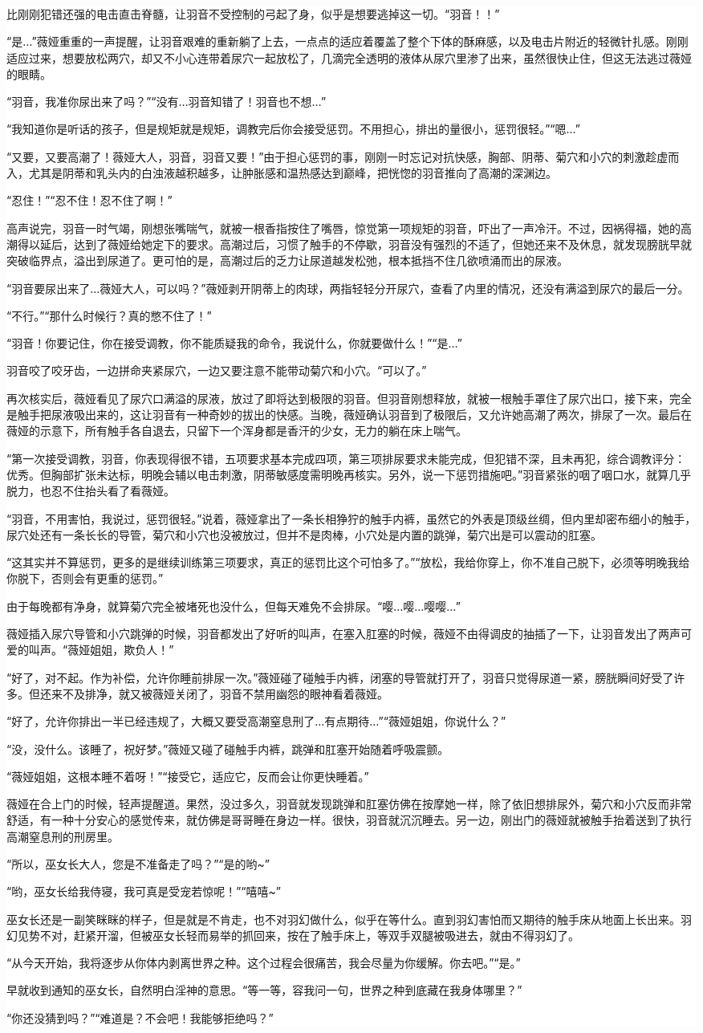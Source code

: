 比刚刚犯错还强的电击直击脊髓，让羽音不受控制的弓起了身，似乎是想要逃掉这一切。“羽音！！”

“是…”薇娅重重的一声提醒，让羽音艰难的重新躺了上去，一点点的适应着覆盖了整个下体的酥麻感，以及电击片附近的轻微针扎感。刚刚适应过来，想要放松两穴，却又不小心连带着尿穴一起放松了，几滴完全透明的液体从尿穴里渗了出来，虽然很快止住，但这无法逃过薇娅的眼睛。

“羽音，我准你尿出来了吗？”“没有…羽音知错了！羽音也不想…”

“我知道你是听话的孩子，但是规矩就是规矩，调教完后你会接受惩罚。不用担心，排出的量很小，惩罚很轻。”“嗯…”

“又要，又要高潮了！薇娅大人，羽音，羽音又要！”由于担心惩罚的事，刚刚一时忘记对抗快感，胸部、阴蒂、菊穴和小穴的刺激趁虚而入，尤其是阴蒂和乳头内的白浊液越积越多，让肿胀感和温热感达到巅峰，把恍惚的羽音推向了高潮的深渊边。

“忍住！”“忍不住！忍不住了啊！”

高声说完，羽音一时气竭，刚想张嘴喘气，就被一根香指按住了嘴唇，惊觉第一项规矩的羽音，吓出了一声冷汗。不过，因祸得福，她的高潮得以延后，达到了薇娅给她定下的要求。高潮过后，习惯了触手的不停歇，羽音没有强烈的不适了，但她还来不及休息，就发现膀胱早就突破临界点，溢出到尿道了。更可怕的是，高潮过后的乏力让尿道越发松弛，根本抵挡不住几欲喷涌而出的尿液。

“羽音要尿出来了…薇娅大人，可以吗？”薇娅剥开阴蒂上的肉球，两指轻轻分开尿穴，查看了内里的情况，还没有满溢到尿穴的最后一分。

“不行。”“那什么时候行？真的憋不住了！”

“羽音！你要记住，你在接受调教，你不能质疑我的命令，我说什么，你就要做什么！”“是…”

羽音咬了咬牙齿，一边拼命夹紧尿穴，一边又要注意不能带动菊穴和小穴。“可以了。”

再次核实后，薇娅看见了尿穴口满溢的尿液，放过了即将达到极限的羽音。但羽音刚想释放，就被一根触手罩住了尿穴出口，接下来，完全是触手把尿液吸出来的，这让羽音有一种奇妙的拔出的快感。当晚，薇娅确认羽音到了极限后，又允许她高潮了两次，排尿了一次。最后在薇娅的示意下，所有触手各自退去，只留下一个浑身都是香汗的少女，无力的躺在床上喘气。

“第一次接受调教，羽音，你表现得很不错，五项要求基本完成四项，第三项排尿要求未能完成，但犯错不深，且未再犯，综合调教评分：优秀。但胸部扩张未达标，明晚会辅以电击刺激，阴蒂敏感度需明晚再核实。另外，说一下惩罚措施吧。”羽音紧张的咽了咽口水，就算几乎脱力，也忍不住抬头看了看薇娅。

“羽音，不用害怕，我说过，惩罚很轻。”说着，薇娅拿出了一条长相狰狞的触手内裤，虽然它的外表是顶级丝绸，但内里却密布细小的触手，尿穴处还有一条长长的导管，菊穴和小穴也没被放过，但并不是肉棒，小穴处是内置的跳弹，菊穴出是可以震动的肛塞。

“这其实并不算惩罚，更多的是继续训练第三项要求，真正的惩罚比这个可怕多了。”“放松，我给你穿上，你不准自己脱下，必须等明晚我给你脱下，否则会有更重的惩罚。”

由于每晚都有净身，就算菊穴完全被堵死也没什么，但每天难免不会排尿。“嘤…嘤…嘤嘤…”

薇娅插入尿穴导管和小穴跳弹的时候，羽音都发出了好听的叫声，在塞入肛塞的时候，薇娅不由得调皮的抽插了一下，让羽音发出了两声可爱的叫声。“薇娅姐姐，欺负人！”

“好了，对不起。作为补偿，允许你睡前排尿一次。”薇娅碰了碰触手内裤，闭塞的导管就打开了，羽音只觉得尿道一紧，膀胱瞬间好受了许多。但还来不及排净，就又被薇娅关闭了，羽音不禁用幽怨的眼神看着薇娅。

“好了，允许你排出一半已经违规了，大概又要受高潮窒息刑了…有点期待…”“薇娅姐姐，你说什么？”

“没，没什么。该睡了，祝好梦。”薇娅又碰了碰触手内裤，跳弹和肛塞开始随着呼吸震颤。

“薇娅姐姐，这根本睡不着呀！”“接受它，适应它，反而会让你更快睡着。”

薇娅在合上门的时候，轻声提醒道。果然，没过多久，羽音就发现跳弹和肛塞仿佛在按摩她一样，除了依旧想排尿外，菊穴和小穴反而非常舒适，有一种十分安心的感觉传来，就仿佛是哥哥睡在身边一样。很快，羽音就沉沉睡去。另一边，刚出门的薇娅就被触手抬着送到了执行高潮窒息刑的刑房里。

“所以，巫女长大人，您是不准备走了吗？”“是的哟~”

“哟，巫女长给我侍寝，我可真是受宠若惊呢！”“嘻嘻~”

巫女长还是一副笑眯眯的样子，但是就是不肯走，也不对羽幻做什么，似乎在等什么。直到羽幻害怕而又期待的触手床从地面上长出来。羽幻见势不对，赶紧开溜，但被巫女长轻而易举的抓回来，按在了触手床上，等双手双腿被吸进去，就由不得羽幻了。

“从今天开始，我将逐步从你体内剥离世界之种。这个过程会很痛苦，我会尽量为你缓解。你去吧。”“是。”

早就收到通知的巫女长，自然明白淫神的意思。“等一等，容我问一句，世界之种到底藏在我身体哪里？”

“你还没猜到吗？”“难道是？不会吧！我能够拒绝吗？”
